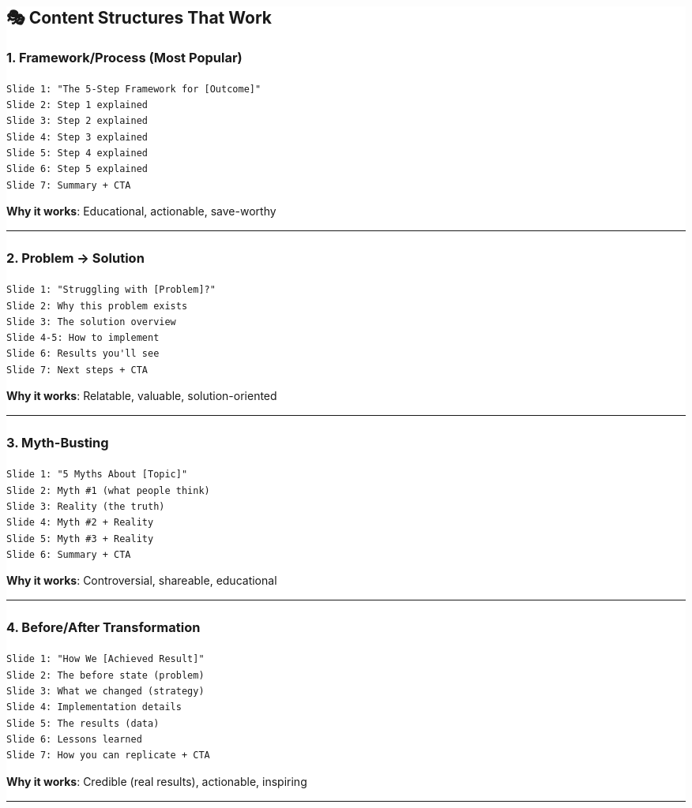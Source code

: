 ## 🎭 Content Structures That Work

### 1. Framework/Process (Most Popular)
```
Slide 1: "The 5-Step Framework for [Outcome]"
Slide 2: Step 1 explained
Slide 3: Step 2 explained
Slide 4: Step 3 explained
Slide 5: Step 4 explained
Slide 6: Step 5 explained
Slide 7: Summary + CTA
```
**Why it works**: Educational, actionable, save-worthy

---

### 2. Problem → Solution
```
Slide 1: "Struggling with [Problem]?"
Slide 2: Why this problem exists
Slide 3: The solution overview
Slide 4-5: How to implement
Slide 6: Results you'll see
Slide 7: Next steps + CTA
```
**Why it works**: Relatable, valuable, solution-oriented

---

### 3. Myth-Busting
```
Slide 1: "5 Myths About [Topic]"
Slide 2: Myth #1 (what people think)
Slide 3: Reality (the truth)
Slide 4: Myth #2 + Reality
Slide 5: Myth #3 + Reality
Slide 6: Summary + CTA
```
**Why it works**: Controversial, shareable, educational

---

### 4. Before/After Transformation
```
Slide 1: "How We [Achieved Result]"
Slide 2: The before state (problem)
Slide 3: What we changed (strategy)
Slide 4: Implementation details
Slide 5: The results (data)
Slide 6: Lessons learned
Slide 7: How you can replicate + CTA
```
**Why it works**: Credible (real results), actionable, inspiring

---